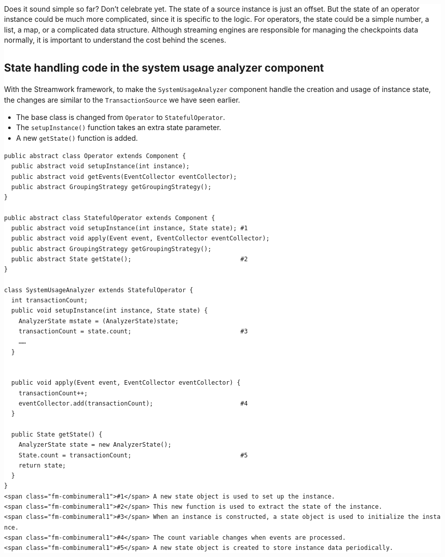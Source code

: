 Does it sound simple so far? Don’t celebrate yet. The state of a source instance is just an offset. But the state of an operator instance could be much more complicated, since it is specific to the logic. For operators, the state could be a simple number, a list, a map, or a complicated data structure. Although streaming engines are responsible for managing the checkpoints data normally, it is important to understand the cost behind the scenes.

## [](/book/grokking-streaming-systems/chapter-5/)State handling code in the system usage analyzer component

With the Streamwork framework[](/book/grokking-streaming-systems/chapter-5/), to make[](/book/grokking-streaming-systems/chapter-5/) the `SystemUsageAnalyzer` component[](/book/grokking-streaming-systems/chapter-5/) handle[](/book/grokking-streaming-systems/chapter-5/) the creation[](/book/grokking-streaming-systems/chapter-5/) and usage of instance state, the changes are similar to the `TransactionSource` we have seen earlier.

-  The base class is changed from `Operator` to `StatefulOperator`.
-  The `setupInstance()` function takes an extra state parameter.
-  A new `getState()` function is added.

```
public abstract class Operator extends Component {
  public abstract void setupInstance(int instance);
  public abstract void getEvents(EventCollector eventCollector);
  public abstract GroupingStrategy getGroupingStrategy();
}

public abstract class StatefulOperator extends Component {
  public abstract void setupInstance(int instance, State state); #1
  public abstract void apply(Event event, EventCollector eventCollector);
  public abstract GroupingStrategy getGroupingStrategy();
  public abstract State getState();                              #2
}

class SystemUsageAnalyzer extends StatefulOperator {
  int transactionCount;
  public void setupInstance(int instance, State state) {
    AnalyzerState mstate = (AnalyzerState)state;
    transactionCount = state.count;                              #3
    ……
  }
  
  
  public void apply(Event event, EventCollector eventCollector) {
    transactionCount++;
    eventCollector.add(transactionCount);                        #4
  }
  
  public State getState() {
    AnalyzerState state = new AnalyzerState();
    State.count = transactionCount;                              #5
    return state;
  }
}
<span class="fm-combinumeral1">#1</span> A new state object is used to set up the instance.
<span class="fm-combinumeral1">#2</span> This new function is used to extract the state of the instance.
<span class="fm-combinumeral1">#3</span> When an instance is constructed, a state object is used to initialize the instance.
<span class="fm-combinumeral1">#4</span> The count variable changes when events are processed.
<span class="fm-combinumeral1">#5</span> A new state object is created to store instance data periodically.
```
